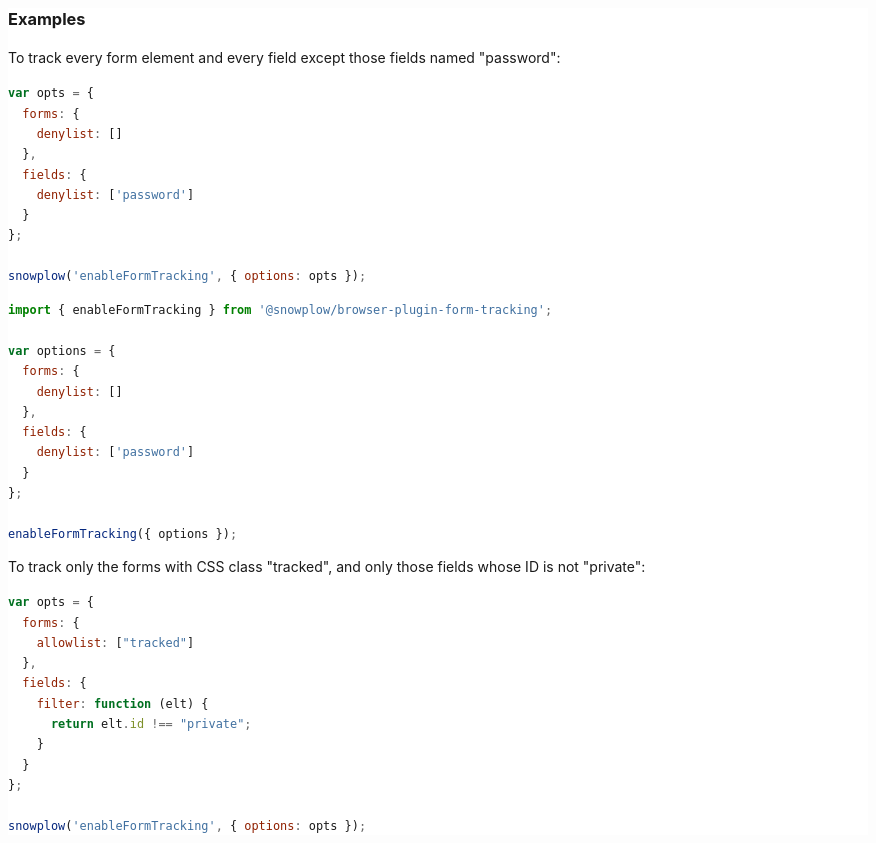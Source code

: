   </TabItem>
</Tabs>

### Examples

To track every form element and every field except those fields named "password":

<Tabs groupId="platform" queryString>
  <TabItem value="js" label="JavaScript (tag)" default>

```javascript
var opts = {
  forms: {
    denylist: []
  },
  fields: {
    denylist: ['password']
  }
};

snowplow('enableFormTracking', { options: opts });
```

  </TabItem>
  <TabItem value="browser" label="Browser (npm)">

```javascript
import { enableFormTracking } from '@snowplow/browser-plugin-form-tracking';

var options = {
  forms: {
    denylist: []
  },
  fields: {
    denylist: ['password']
  }
};

enableFormTracking({ options });
```
  </TabItem>
</Tabs>


To track only the forms with CSS class "tracked", and only those fields whose ID is not "private":

<Tabs groupId="platform" queryString>
  <TabItem value="js" label="JavaScript (tag)" default>

```javascript
var opts = {
  forms: {
    allowlist: ["tracked"]
  },
  fields: {
    filter: function (elt) {
      return elt.id !== "private";
    }
  }
};

snowplow('enableFormTracking', { options: opts });
```
